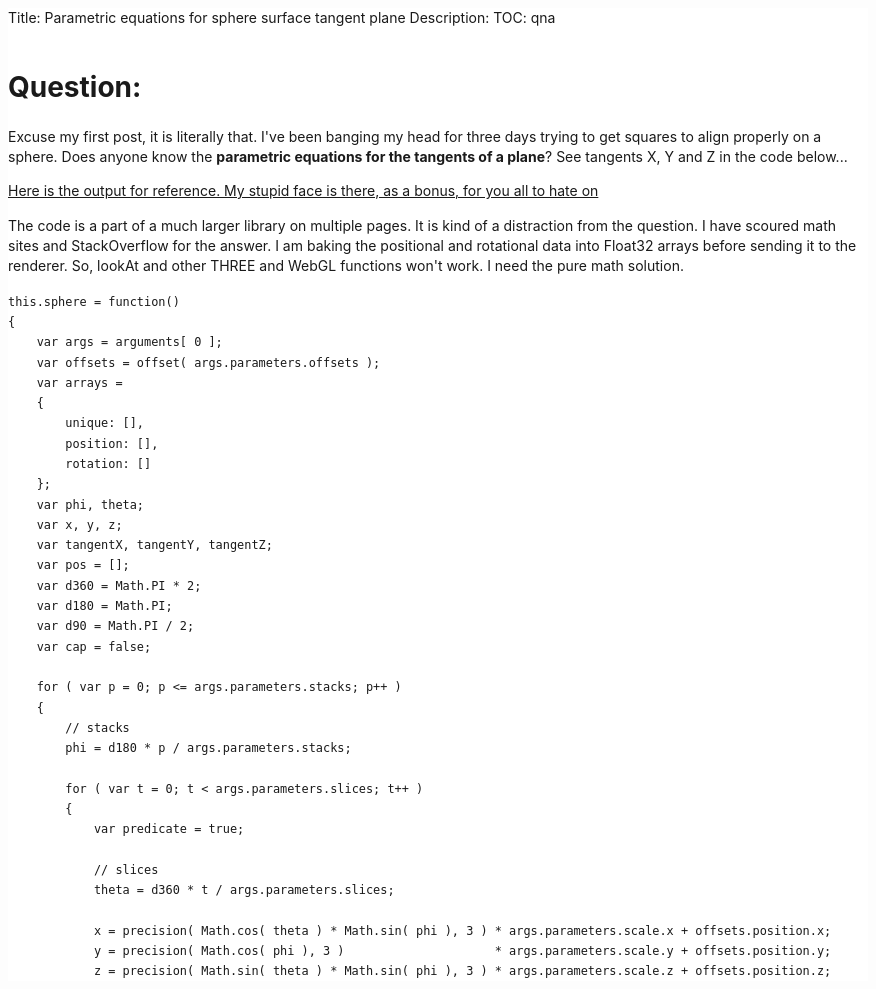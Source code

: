 Title: Parametric equations for sphere surface tangent plane
Description:
TOC: qna

# Question:

Excuse my first post, it is literally that. I've been banging my head for three days trying to get squares to align properly on a sphere. Does anyone know the **parametric equations for the tangents of a plane**? See tangents X, Y and Z in  the code below...

[Here is the output for reference. My stupid face is there, as a bonus, for you all to hate on][1]

[1]: https://i.stack.imgur.com/lKzFn.png

The code is a part of a much larger library on multiple pages. It is kind of a distraction from the question. I have scoured math sites and StackOverflow for the answer.  I am baking the positional and rotational data into Float32 arrays before sending it to the renderer. So, lookAt and other THREE and WebGL functions won't work. I need the pure math solution.  

    this.sphere = function()
    {
        var args = arguments[ 0 ];
        var offsets = offset( args.parameters.offsets );
        var arrays =
        {
            unique: [],
            position: [],
            rotation: []
        };
        var phi, theta;
        var x, y, z;
        var tangentX, tangentY, tangentZ;
        var pos = [];
        var d360 = Math.PI * 2;
        var d180 = Math.PI;
        var d90 = Math.PI / 2;
        var cap = false;

        for ( var p = 0; p <= args.parameters.stacks; p++ )
        {
            // stacks
            phi = d180 * p / args.parameters.stacks;

            for ( var t = 0; t < args.parameters.slices; t++ )
            {
                var predicate = true;

                // slices
                theta = d360 * t / args.parameters.slices;

                x = precision( Math.cos( theta ) * Math.sin( phi ), 3 ) * args.parameters.scale.x + offsets.position.x;
                y = precision( Math.cos( phi ), 3 )                     * args.parameters.scale.y + offsets.position.y;
                z = precision( Math.sin( theta ) * Math.sin( phi ), 3 ) * args.parameters.scale.z + offsets.position.z;
